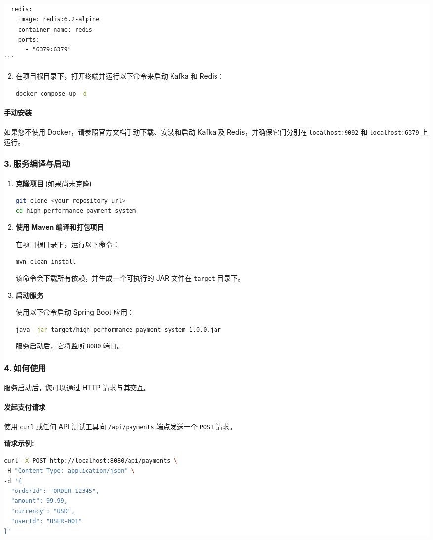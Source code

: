       redis:
        image: redis:6.2-alpine
        container_name: redis
        ports:
          - "6379:6379"
    ```

2.  在项目根目录下，打开终端并运行以下命令来启动 Kafka 和 Redis：

    ```bash
    docker-compose up -d
    ```

#### 手动安装

如果您不使用 Docker，请参照官方文档手动下载、安装和启动 Kafka 及 Redis，并确保它们分别在 `localhost:9092` 和 `localhost:6379` 上运行。

### 3. 服务编译与启动

1.  **克隆项目** (如果尚未克隆)

    ```bash
    git clone <your-repository-url>
    cd high-performance-payment-system
    ```

2.  **使用 Maven 编译和打包项目**

    在项目根目录下，运行以下命令：

    ```bash
    mvn clean install
    ```

    该命令会下载所有依赖，并生成一个可执行的 JAR 文件在 `target` 目录下。

3.  **启动服务**

    使用以下命令启动 Spring Boot 应用：

    ```bash
    java -jar target/high-performance-payment-system-1.0.0.jar
    ```

    服务启动后，它将监听 `8080` 端口。

### 4. 如何使用

服务启动后，您可以通过 HTTP 请求与其交互。

#### 发起支付请求

使用 `curl` 或任何 API 测试工具向 `/api/payments` 端点发送一个 `POST` 请求。

**请求示例:**

```bash
curl -X POST http://localhost:8080/api/payments \
-H "Content-Type: application/json" \
-d '{
  "orderId": "ORDER-12345",
  "amount": 99.99,
  "currency": "USD",
  "userId": "USER-001"
}'
```
